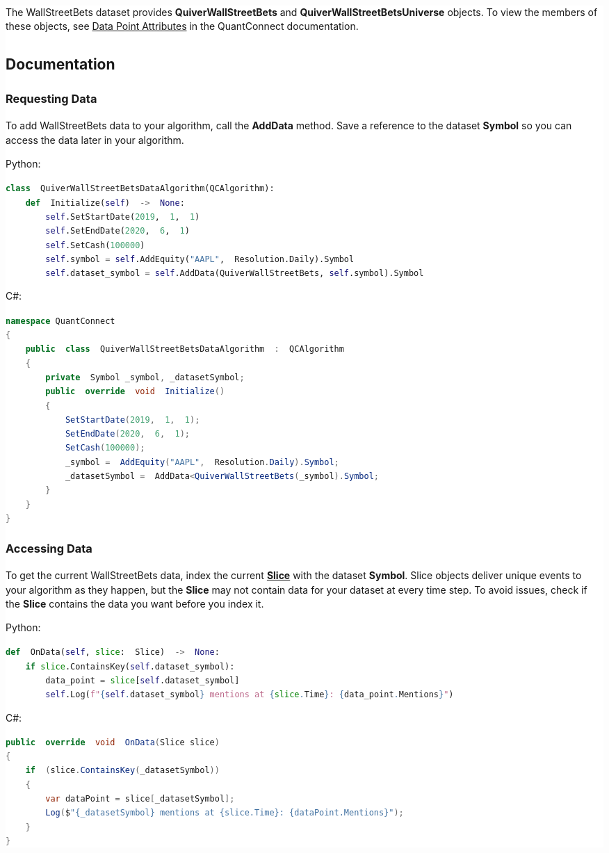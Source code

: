 The WallStreetBets dataset provides  **QuiverWallStreetBets**  and  **QuiverWallStreetBetsUniverse**  objects. To view the members of these objects, see [Data Point Attributes](https://www.quantconnect.com/docs/v2/writing-algorithms/datasets/quiver-quantitative/wallstreetbets#05-Data-Point-Attributes) in the QuantConnect documentation.

## Documentation

### Requesting Data

To add WallStreetBets data to your algorithm, call the **AddData** method. Save a reference to the dataset **Symbol** so you can access the data later in your algorithm.

Python:
```py
class  QuiverWallStreetBetsDataAlgorithm(QCAlgorithm):
    def  Initialize(self)  ->  None:
        self.SetStartDate(2019,  1,  1)
        self.SetEndDate(2020,  6,  1)
        self.SetCash(100000)
        self.symbol = self.AddEquity("AAPL",  Resolution.Daily).Symbol
        self.dataset_symbol = self.AddData(QuiverWallStreetBets, self.symbol).Symbol
```
C#:
```cs
namespace QuantConnect
{
    public  class  QuiverWallStreetBetsDataAlgorithm  :  QCAlgorithm
    {
        private  Symbol _symbol, _datasetSymbol;
        public  override  void  Initialize()
        {
            SetStartDate(2019,  1,  1);
            SetEndDate(2020,  6,  1);
            SetCash(100000);
            _symbol =  AddEquity("AAPL",  Resolution.Daily).Symbol;
            _datasetSymbol =  AddData<QuiverWallStreetBets(_symbol).Symbol;
        }
    }
}
```

### Accessing Data

To get the current WallStreetBets data, index the current  [**Slice**](https://www.quantconnect.com/docs/v2/writing-algorithms/key-concepts/time-modeling/timeslices)  with the dataset  **Symbol**. Slice objects deliver unique events to your algorithm as they happen, but the  **Slice**  may not contain data for your dataset at every time step. To avoid issues, check if the  **Slice**  contains the data you want before you index it.

Python:
```py
def  OnData(self, slice:  Slice)  ->  None:
    if slice.ContainsKey(self.dataset_symbol):
        data_point = slice[self.dataset_symbol]
        self.Log(f"{self.dataset_symbol} mentions at {slice.Time}: {data_point.Mentions}")
```
C#:
```cs
public  override  void  OnData(Slice slice)
{
    if  (slice.ContainsKey(_datasetSymbol))
    {
        var dataPoint = slice[_datasetSymbol];
        Log($"{_datasetSymbol} mentions at {slice.Time}: {dataPoint.Mentions}");
    }
}
```